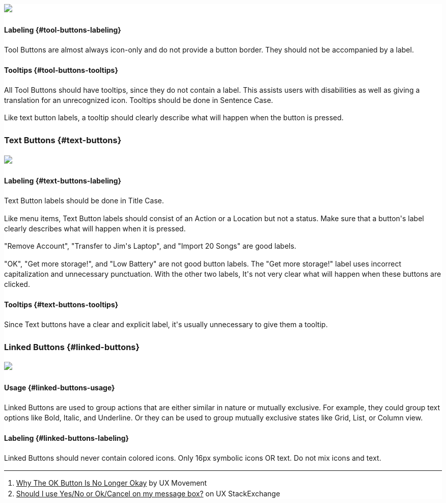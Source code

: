 ![](/images/docs/human-interface-guidelines/buttons/open.png)

#### Labeling {#tool-buttons-labeling}

Tool Buttons are almost always icon-only and do not provide a button border. They should not be accompanied by a label.

#### Tooltips {#tool-buttons-tooltips}

All Tool Buttons should have tooltips, since they do not contain a label. This assists users with disabilities as well as giving a translation for an unrecognized icon. Tooltips should be done in Sentence Case.

Like text button labels, a tooltip should clearly describe what will happen when the button is pressed.

### Text Buttons {#text-buttons}

![](/images/docs/human-interface-guidelines/buttons/cancel.png)

#### Labeling {#text-buttons-labeling}

Text Button labels should be done in Title Case.

Like menu items, Text Button labels should consist of an Action or a Location but not a status. Make sure that a button's label clearly describes what will happen when it is pressed.

"Remove Account", "Transfer to Jim's Laptop", and "Import 20 Songs" are good labels.

"OK", "Get more storage!", and "Low Battery" are not good button labels. The "Get more storage!" label uses incorrect capitalization and unnecessary punctuation. With the other two labels, It's not very clear what will happen when these buttons are clicked.

#### Tooltips {#text-buttons-tooltips}

Since Text buttons have a clear and explicit label, it's usually unnecessary to give them a tooltip.

### Linked Buttons {#linked-buttons}

![](/images/docs/human-interface-guidelines/buttons/radio.png)

#### Usage {#linked-buttons-usage}

Linked Buttons are used to group actions that are either similar in nature or mutually exclusive. For example, they could group text options like Bold, Italic, and Underline. Or they can be used to group mutually exclusive states like Grid, List, or Column view.

#### Labeling {#linked-buttons-labeling}

Linked Buttons should never contain colored icons. Only 16px symbolic icons OR text. Do not mix icons and text.

---
1. [Why The OK Button Is No Longer Okay](http://uxmovement.com/buttons/why-the-ok-button-is-no-longer-okay/) by UX Movement
2. [Should I use Yes/No or Ok/Cancel on my message box?](http://ux.stackexchange.com/questions/9946/should-i-use-yes-no-or-ok-cancel-on-my-message-box) on UX StackExchange
